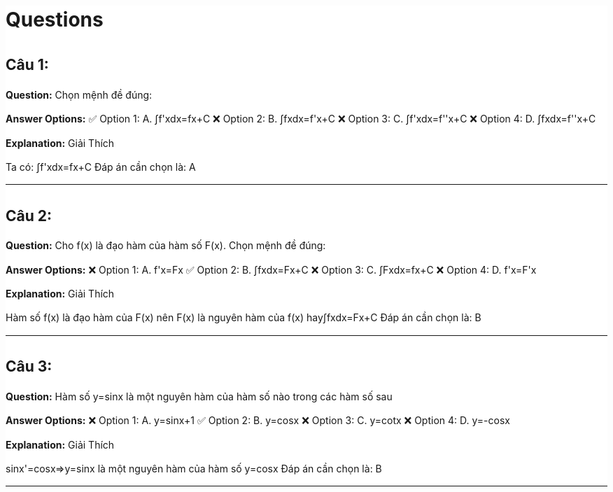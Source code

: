 # Questions

## Câu 1:

**Question:** Chọn mệnh đề đúng:

**Answer Options:**
✅ Option 1: A. ∫f'xdx=fx+C
❌ Option 2: B. ∫fxdx=f'x+C
❌ Option 3: C. ∫f'xdx=f''x+C
❌ Option 4: D. ∫fxdx=f''x+C

**Explanation:** Giải Thích



Ta có: ∫f'xdx=fx+C
Đáp án cần chọn là: A

---

## Câu 2:

**Question:** Cho f(x) là đạo hàm của hàm số F(x). Chọn mệnh đề đúng:

**Answer Options:**
❌ Option 1: A. f'x=Fx
✅ Option 2: B. ∫fxdx=Fx+C
❌ Option 3: C. ∫Fxdx=fx+C
❌ Option 4: D. f'x=F'x

**Explanation:** Giải Thích



Hàm số f(x) là đạo hàm của F(x) nên F(x) là nguyên hàm của f(x) hay∫fxdx=Fx+C
Đáp án cần chọn là: B

---

## Câu 3:

**Question:** Hàm số y=sinx là một nguyên hàm của hàm số nào trong các hàm số sau

**Answer Options:**
❌ Option 1: A. y=sinx+1
✅ Option 2: B. y=cosx
❌ Option 3: C. y=cotx
❌ Option 4: D. y=-cosx

**Explanation:** Giải Thích



sinx'=cosx⇒y=sinx là một nguyên hàm của hàm số y=cosx
Đáp án cần chọn là: B

---